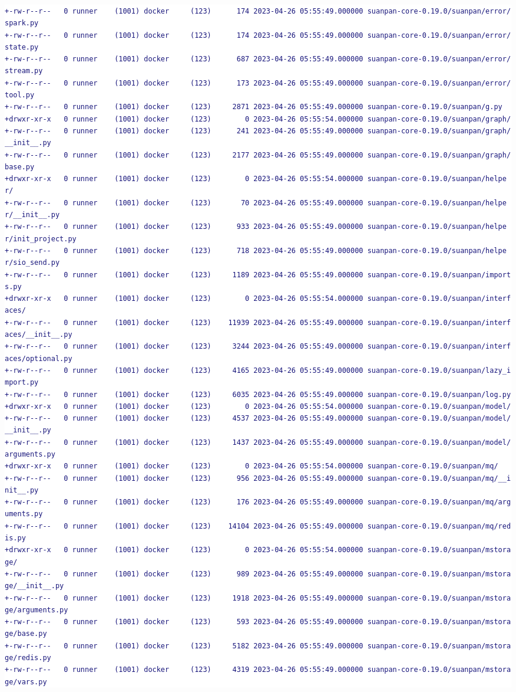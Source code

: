 ```diff
+-rw-r--r--   0 runner    (1001) docker     (123)      174 2023-04-26 05:55:49.000000 suanpan-core-0.19.0/suanpan/error/spark.py
+-rw-r--r--   0 runner    (1001) docker     (123)      174 2023-04-26 05:55:49.000000 suanpan-core-0.19.0/suanpan/error/state.py
+-rw-r--r--   0 runner    (1001) docker     (123)      687 2023-04-26 05:55:49.000000 suanpan-core-0.19.0/suanpan/error/stream.py
+-rw-r--r--   0 runner    (1001) docker     (123)      173 2023-04-26 05:55:49.000000 suanpan-core-0.19.0/suanpan/error/tool.py
+-rw-r--r--   0 runner    (1001) docker     (123)     2871 2023-04-26 05:55:49.000000 suanpan-core-0.19.0/suanpan/g.py
+drwxr-xr-x   0 runner    (1001) docker     (123)        0 2023-04-26 05:55:54.000000 suanpan-core-0.19.0/suanpan/graph/
+-rw-r--r--   0 runner    (1001) docker     (123)      241 2023-04-26 05:55:49.000000 suanpan-core-0.19.0/suanpan/graph/__init__.py
+-rw-r--r--   0 runner    (1001) docker     (123)     2177 2023-04-26 05:55:49.000000 suanpan-core-0.19.0/suanpan/graph/base.py
+drwxr-xr-x   0 runner    (1001) docker     (123)        0 2023-04-26 05:55:54.000000 suanpan-core-0.19.0/suanpan/helper/
+-rw-r--r--   0 runner    (1001) docker     (123)       70 2023-04-26 05:55:49.000000 suanpan-core-0.19.0/suanpan/helper/__init__.py
+-rw-r--r--   0 runner    (1001) docker     (123)      933 2023-04-26 05:55:49.000000 suanpan-core-0.19.0/suanpan/helper/init_project.py
+-rw-r--r--   0 runner    (1001) docker     (123)      718 2023-04-26 05:55:49.000000 suanpan-core-0.19.0/suanpan/helper/sio_send.py
+-rw-r--r--   0 runner    (1001) docker     (123)     1189 2023-04-26 05:55:49.000000 suanpan-core-0.19.0/suanpan/imports.py
+drwxr-xr-x   0 runner    (1001) docker     (123)        0 2023-04-26 05:55:54.000000 suanpan-core-0.19.0/suanpan/interfaces/
+-rw-r--r--   0 runner    (1001) docker     (123)    11939 2023-04-26 05:55:49.000000 suanpan-core-0.19.0/suanpan/interfaces/__init__.py
+-rw-r--r--   0 runner    (1001) docker     (123)     3244 2023-04-26 05:55:49.000000 suanpan-core-0.19.0/suanpan/interfaces/optional.py
+-rw-r--r--   0 runner    (1001) docker     (123)     4165 2023-04-26 05:55:49.000000 suanpan-core-0.19.0/suanpan/lazy_import.py
+-rw-r--r--   0 runner    (1001) docker     (123)     6035 2023-04-26 05:55:49.000000 suanpan-core-0.19.0/suanpan/log.py
+drwxr-xr-x   0 runner    (1001) docker     (123)        0 2023-04-26 05:55:54.000000 suanpan-core-0.19.0/suanpan/model/
+-rw-r--r--   0 runner    (1001) docker     (123)     4537 2023-04-26 05:55:49.000000 suanpan-core-0.19.0/suanpan/model/__init__.py
+-rw-r--r--   0 runner    (1001) docker     (123)     1437 2023-04-26 05:55:49.000000 suanpan-core-0.19.0/suanpan/model/arguments.py
+drwxr-xr-x   0 runner    (1001) docker     (123)        0 2023-04-26 05:55:54.000000 suanpan-core-0.19.0/suanpan/mq/
+-rw-r--r--   0 runner    (1001) docker     (123)      956 2023-04-26 05:55:49.000000 suanpan-core-0.19.0/suanpan/mq/__init__.py
+-rw-r--r--   0 runner    (1001) docker     (123)      176 2023-04-26 05:55:49.000000 suanpan-core-0.19.0/suanpan/mq/arguments.py
+-rw-r--r--   0 runner    (1001) docker     (123)    14104 2023-04-26 05:55:49.000000 suanpan-core-0.19.0/suanpan/mq/redis.py
+drwxr-xr-x   0 runner    (1001) docker     (123)        0 2023-04-26 05:55:54.000000 suanpan-core-0.19.0/suanpan/mstorage/
+-rw-r--r--   0 runner    (1001) docker     (123)      989 2023-04-26 05:55:49.000000 suanpan-core-0.19.0/suanpan/mstorage/__init__.py
+-rw-r--r--   0 runner    (1001) docker     (123)     1918 2023-04-26 05:55:49.000000 suanpan-core-0.19.0/suanpan/mstorage/arguments.py
+-rw-r--r--   0 runner    (1001) docker     (123)      593 2023-04-26 05:55:49.000000 suanpan-core-0.19.0/suanpan/mstorage/base.py
+-rw-r--r--   0 runner    (1001) docker     (123)     5182 2023-04-26 05:55:49.000000 suanpan-core-0.19.0/suanpan/mstorage/redis.py
+-rw-r--r--   0 runner    (1001) docker     (123)     4319 2023-04-26 05:55:49.000000 suanpan-core-0.19.0/suanpan/mstorage/vars.py
```